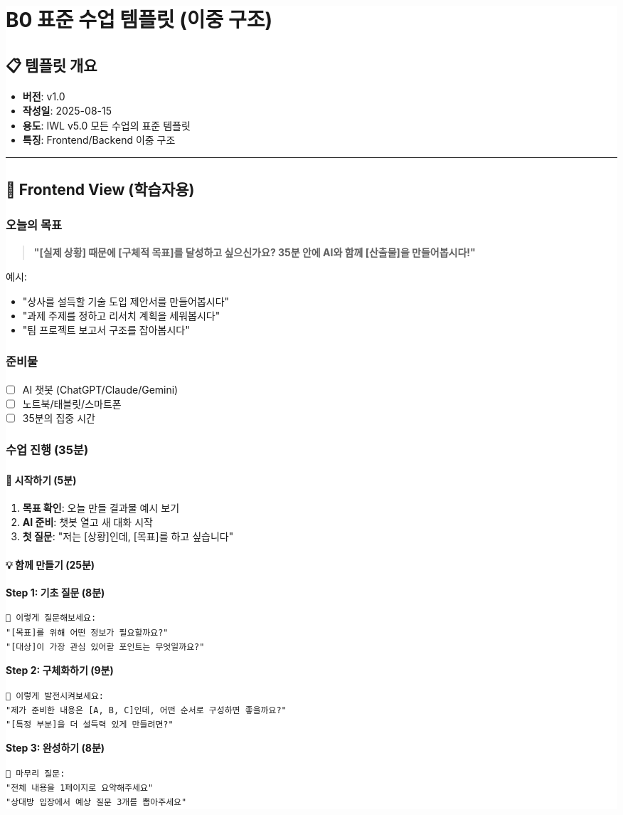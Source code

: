 # B0 표준 수업 템플릿 (이중 구조)

## 📋 템플릿 개요
- **버전**: v1.0
- **작성일**: 2025-08-15
- **용도**: IWL v5.0 모든 수업의 표준 템플릿
- **특징**: Frontend/Backend 이중 구조

---

## 🎯 Frontend View (학습자용)

### 오늘의 목표
> **"[실제 상황] 때문에 [구체적 목표]를 달성하고 싶으신가요? 
> 35분 안에 AI와 함께 [산출물]을 만들어봅시다!"**

예시:
- "상사를 설득할 기술 도입 제안서를 만들어봅시다"
- "과제 주제를 정하고 리서치 계획을 세워봅시다"
- "팀 프로젝트 보고서 구조를 잡아봅시다"

### 준비물
- [ ] AI 챗봇 (ChatGPT/Claude/Gemini)
- [ ] 노트북/태블릿/스마트폰
- [ ] 35분의 집중 시간

### 수업 진행 (35분)

#### 🚀 시작하기 (5분)
1. **목표 확인**: 오늘 만들 결과물 예시 보기
2. **AI 준비**: 챗봇 열고 새 대화 시작
3. **첫 질문**: "저는 [상황]인데, [목표]를 하고 싶습니다"

#### 💡 함께 만들기 (25분)

**Step 1: 기초 질문 (8분)**
```
💬 이렇게 질문해보세요:
"[목표]를 위해 어떤 정보가 필요할까요?"
"[대상]이 가장 관심 있어할 포인트는 무엇일까요?"
```

**Step 2: 구체화하기 (9분)**
```
💬 이렇게 발전시켜보세요:
"제가 준비한 내용은 [A, B, C]인데, 어떤 순서로 구성하면 좋을까요?"
"[특정 부분]을 더 설득력 있게 만들려면?"
```

**Step 3: 완성하기 (8분)**
```
💬 마무리 질문:
"전체 내용을 1페이지로 요약해주세요"
"상대방 입장에서 예상 질문 3개를 뽑아주세요"
```

